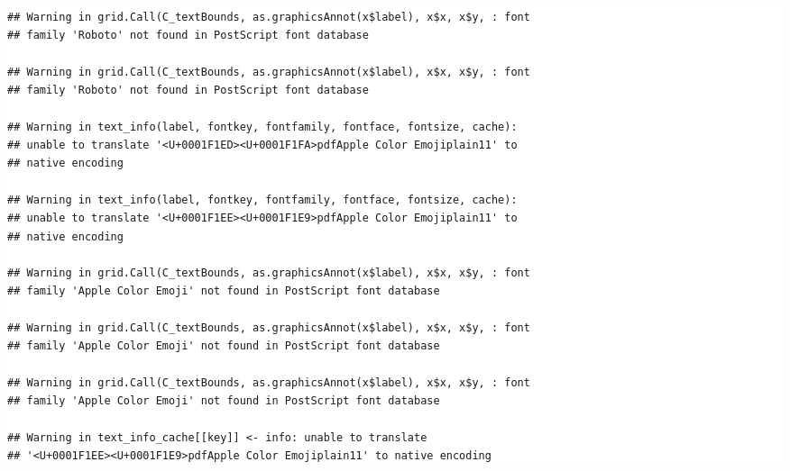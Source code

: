     ## Warning in grid.Call(C_textBounds, as.graphicsAnnot(x$label), x$x, x$y, : font
    ## family 'Roboto' not found in PostScript font database

    ## Warning in grid.Call(C_textBounds, as.graphicsAnnot(x$label), x$x, x$y, : font
    ## family 'Roboto' not found in PostScript font database

    ## Warning in text_info(label, fontkey, fontfamily, fontface, fontsize, cache):
    ## unable to translate '<U+0001F1ED><U+0001F1FA>pdfApple Color Emojiplain11' to
    ## native encoding

    ## Warning in text_info(label, fontkey, fontfamily, fontface, fontsize, cache):
    ## unable to translate '<U+0001F1EE><U+0001F1E9>pdfApple Color Emojiplain11' to
    ## native encoding

    ## Warning in grid.Call(C_textBounds, as.graphicsAnnot(x$label), x$x, x$y, : font
    ## family 'Apple Color Emoji' not found in PostScript font database

    ## Warning in grid.Call(C_textBounds, as.graphicsAnnot(x$label), x$x, x$y, : font
    ## family 'Apple Color Emoji' not found in PostScript font database

    ## Warning in grid.Call(C_textBounds, as.graphicsAnnot(x$label), x$x, x$y, : font
    ## family 'Apple Color Emoji' not found in PostScript font database

    ## Warning in text_info_cache[[key]] <- info: unable to translate
    ## '<U+0001F1EE><U+0001F1E9>pdfApple Color Emojiplain11' to native encoding
